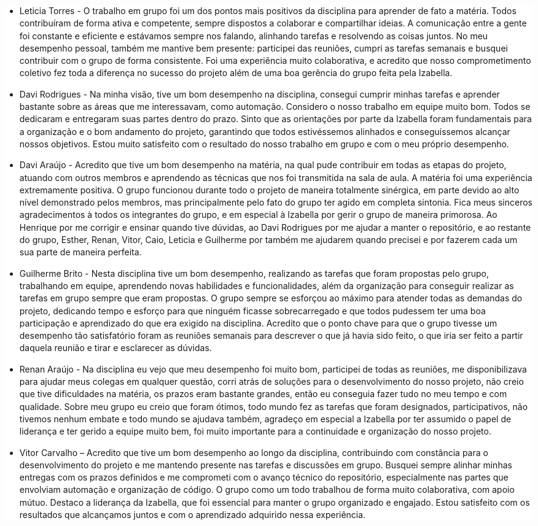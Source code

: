 - Leticia Torres - O trabalho em grupo foi um dos pontos mais positivos da disciplina para aprender de fato a matéria. Todos contribuíram de forma ativa e competente, sempre dispostos a colaborar e compartilhar ideias. A comunicação entre a gente foi constante e eficiente e estávamos sempre nos falando, alinhando tarefas e resolvendo as coisas juntos. No meu desempenho pessoal, também me mantive bem presente: participei das reuniões, cumpri as tarefas semanais e busquei contribuir com o grupo de forma consistente. Foi uma experiência muito colaborativa, e acredito que nosso comprometimento coletivo fez toda a diferença no sucesso do projeto além de uma boa gerência do grupo feita pela Izabella.


- Davi Rodrigues - Na minha visão, tive um bom desempenho na disciplina, consegui cumprir minhas tarefas e aprender bastante sobre as áreas que me interessavam, como automação. Considero o nosso trabalho em equipe muito bom. Todos se dedicaram e entregaram suas partes dentro do prazo. Sinto que as orientações por parte da Izabella foram fundamentais para a organização e o bom andamento do projeto, garantindo que todos estivéssemos alinhados e conseguíssemos alcançar nossos objetivos. Estou muito satisfeito com o resultado do nosso trabalho em grupo e com o meu próprio desempenho.


- Davi Araújo - Acredito que tive um bom desempenho na matéria, na qual pude contribuir em todas as etapas do projeto, atuando com outros membros e aprendendo as técnicas que nos foi transmitida na sala de aula. A matéria foi uma experiência extremamente positiva. O grupo funcionou durante todo o projeto de maneira totalmente sinérgica, em parte devido ao alto nível demonstrado pelos membros, mas principalmente pelo fato do grupo ter agido em completa sintonia. Fica meus sinceros agradecimentos à todos os integrantes do grupo, e em especial à Izabella por gerir o grupo de maneira primorosa. Ao Henrique por me corrigir e ensinar quando tive dúvidas, ao Davi Rodrigues por me ajudar a manter o repositório, e ao restante do grupo, Esther, Renan, Vitor, Caio, Leticia e Guilherme por também me ajudarem quando precisei e por fazerem cada um sua parte de maneira perfeita.

- Guilherme Brito - Nesta disciplina tive um bom desempenho, realizando as tarefas que foram propostas pelo grupo, trabalhando em equipe, aprendendo novas habilidades e funcionalidades, além da organização para conseguir realizar as tarefas em grupo sempre que eram propostas. O grupo sempre se esforçou ao máximo para atender todas as demandas do projeto, dedicando tempo e esforço para que ninguém ficasse sobrecarregado e que todos pudessem ter uma boa participação e aprendizado do que era exigido na disciplina. Acredito que o ponto chave para que o grupo tivesse um desempenho tão satisfatório foram as reuniões semanais para descrever o que já havia sido feito, o que iria ser feito a partir daquela reunião e tirar e esclarecer as dúvidas.


- Renan Araújo - Na disciplina eu vejo que meu desempenho foi muito bom, participei de todas as reuniões, me disponibilizava para ajudar meus colegas em qualquer questão, corri atrás de soluções para o desenvolvimento do nosso projeto, não creio que tive dificuldades na matéria, os prazos eram bastante grandes, então eu conseguia fazer tudo no meu tempo e com qualidade. Sobre meu grupo eu creio que foram ótimos, todo mundo fez as tarefas que foram designados, participativos, não tivemos nenhum embate e todo mundo se ajudava também, agradeço em especial a Izabella por ter assumido o papel de liderança e ter gerido a equipe muito bem, foi muito importante para a continuidade e organização do nosso projeto.

- Vitor Carvalho – Acredito que tive um bom desempenho ao longo da disciplina, contribuindo com constância para o desenvolvimento do projeto e me mantendo presente nas tarefas e discussões em grupo. Busquei sempre alinhar minhas entregas com os prazos definidos e me comprometi com o avanço técnico do repositório, especialmente nas partes que envolviam automação e organização de código. O grupo como um todo trabalhou de forma muito colaborativa, com apoio mútuo. Destaco a liderança da Izabella, que foi essencial para manter o grupo organizado e engajado. Estou satisfeito com os resultados que alcançamos juntos e com o aprendizado adquirido nessa experiência.
